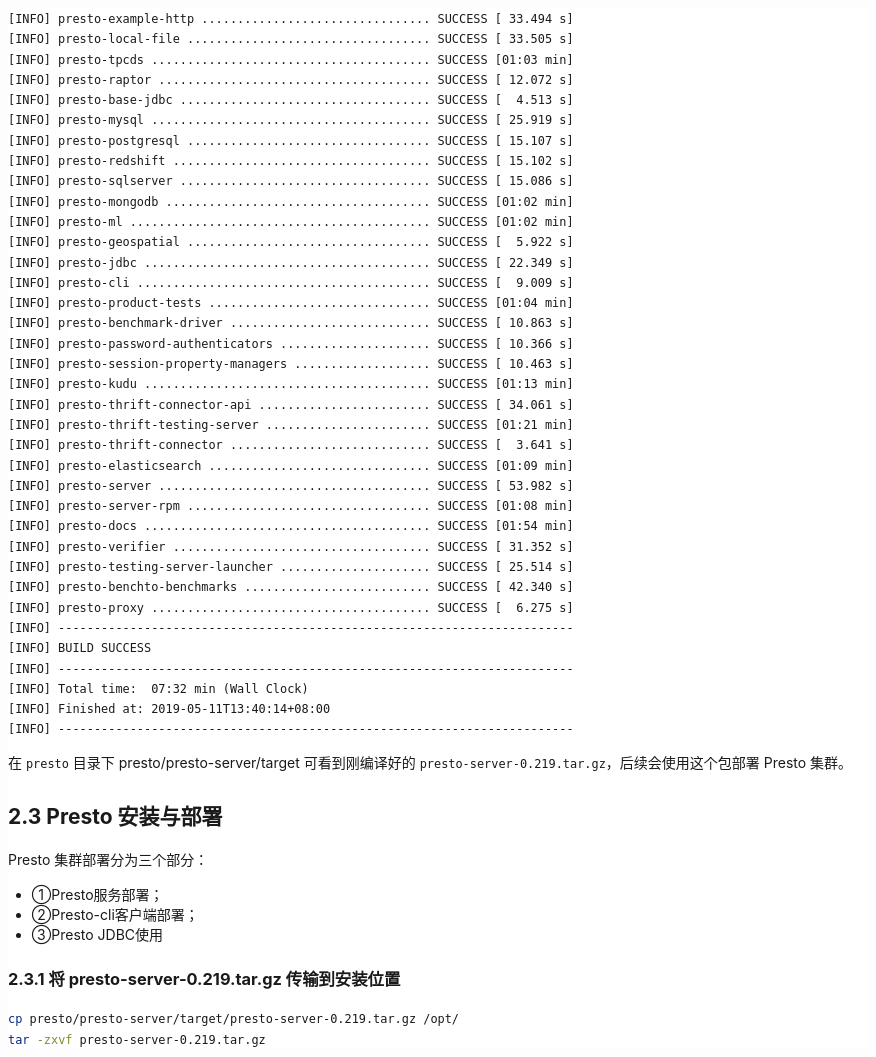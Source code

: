```
[INFO] presto-example-http ................................ SUCCESS [ 33.494 s]
[INFO] presto-local-file .................................. SUCCESS [ 33.505 s]
[INFO] presto-tpcds ....................................... SUCCESS [01:03 min]
[INFO] presto-raptor ...................................... SUCCESS [ 12.072 s]
[INFO] presto-base-jdbc ................................... SUCCESS [  4.513 s]
[INFO] presto-mysql ....................................... SUCCESS [ 25.919 s]
[INFO] presto-postgresql .................................. SUCCESS [ 15.107 s]
[INFO] presto-redshift .................................... SUCCESS [ 15.102 s]
[INFO] presto-sqlserver ................................... SUCCESS [ 15.086 s]
[INFO] presto-mongodb ..................................... SUCCESS [01:02 min]
[INFO] presto-ml .......................................... SUCCESS [01:02 min]
[INFO] presto-geospatial .................................. SUCCESS [  5.922 s]
[INFO] presto-jdbc ........................................ SUCCESS [ 22.349 s]
[INFO] presto-cli ......................................... SUCCESS [  9.009 s]
[INFO] presto-product-tests ............................... SUCCESS [01:04 min]
[INFO] presto-benchmark-driver ............................ SUCCESS [ 10.863 s]
[INFO] presto-password-authenticators ..................... SUCCESS [ 10.366 s]
[INFO] presto-session-property-managers ................... SUCCESS [ 10.463 s]
[INFO] presto-kudu ........................................ SUCCESS [01:13 min]
[INFO] presto-thrift-connector-api ........................ SUCCESS [ 34.061 s]
[INFO] presto-thrift-testing-server ....................... SUCCESS [01:21 min]
[INFO] presto-thrift-connector ............................ SUCCESS [  3.641 s]
[INFO] presto-elasticsearch ............................... SUCCESS [01:09 min]
[INFO] presto-server ...................................... SUCCESS [ 53.982 s]
[INFO] presto-server-rpm .................................. SUCCESS [01:08 min]
[INFO] presto-docs ........................................ SUCCESS [01:54 min]
[INFO] presto-verifier .................................... SUCCESS [ 31.352 s]
[INFO] presto-testing-server-launcher ..................... SUCCESS [ 25.514 s]
[INFO] presto-benchto-benchmarks .......................... SUCCESS [ 42.340 s]
[INFO] presto-proxy ....................................... SUCCESS [  6.275 s]
[INFO] ------------------------------------------------------------------------
[INFO] BUILD SUCCESS
[INFO] ------------------------------------------------------------------------
[INFO] Total time:  07:32 min (Wall Clock)
[INFO] Finished at: 2019-05-11T13:40:14+08:00
[INFO] ------------------------------------------------------------------------
```

在 `presto` 目录下 presto/presto-server/target 可看到刚编译好的 `presto-server-0.219.tar.gz`，后续会使用这个包部署 Presto 集群。


## 2.3 Presto 安装与部署
Presto 集群部署分为三个部分：
* ①Presto服务部署；
* ②Presto-cli客户端部署；
* ③Presto JDBC使用

### 2.3.1 将 presto-server-0.219.tar.gz 传输到安装位置
```bash
cp presto/presto-server/target/presto-server-0.219.tar.gz /opt/
tar -zxvf presto-server-0.219.tar.gz

```
